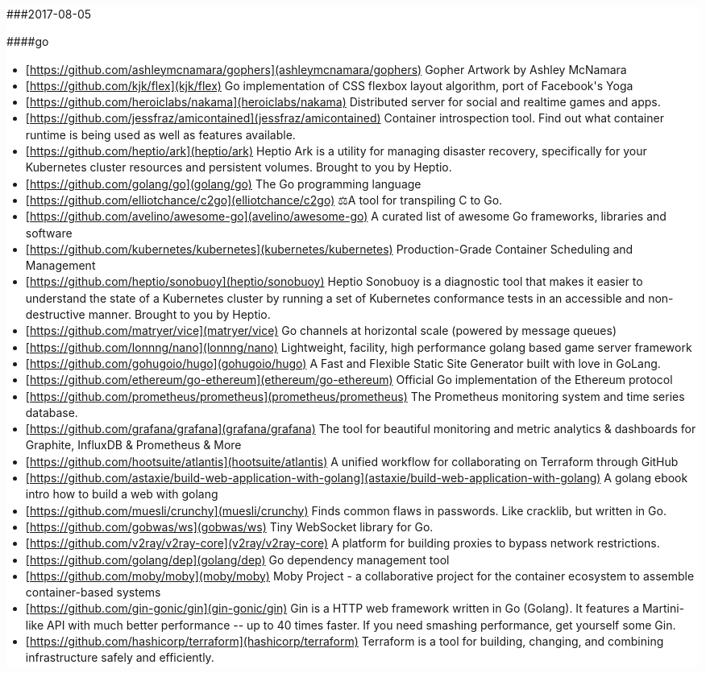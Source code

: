 ###2017-08-05

####go
* [https://github.com/ashleymcnamara/gophers](ashleymcnamara/gophers) Gopher Artwork by Ashley McNamara
* [https://github.com/kjk/flex](kjk/flex) Go implementation of CSS flexbox layout algorithm, port of Facebook's Yoga
* [https://github.com/heroiclabs/nakama](heroiclabs/nakama) Distributed server for social and realtime games and apps.
* [https://github.com/jessfraz/amicontained](jessfraz/amicontained) Container introspection tool. Find out what container runtime is being used as well as features available.
* [https://github.com/heptio/ark](heptio/ark) Heptio Ark is a utility for managing disaster recovery, specifically for your Kubernetes cluster resources and persistent volumes. Brought to you by Heptio.
* [https://github.com/golang/go](golang/go) The Go programming language
* [https://github.com/elliotchance/c2go](elliotchance/c2go) ⚖️A tool for transpiling C to Go.
* [https://github.com/avelino/awesome-go](avelino/awesome-go) A curated list of awesome Go frameworks, libraries and software
* [https://github.com/kubernetes/kubernetes](kubernetes/kubernetes) Production-Grade Container Scheduling and Management
* [https://github.com/heptio/sonobuoy](heptio/sonobuoy) Heptio Sonobuoy is a diagnostic tool that makes it easier to understand the state of a Kubernetes cluster by running a set of Kubernetes conformance tests in an accessible and non-destructive manner. Brought to you by Heptio.
* [https://github.com/matryer/vice](matryer/vice) Go channels at horizontal scale (powered by message queues)
* [https://github.com/lonnng/nano](lonnng/nano) Lightweight, facility, high performance golang based game server framework
* [https://github.com/gohugoio/hugo](gohugoio/hugo) A Fast and Flexible Static Site Generator built with love in GoLang.
* [https://github.com/ethereum/go-ethereum](ethereum/go-ethereum) Official Go implementation of the Ethereum protocol
* [https://github.com/prometheus/prometheus](prometheus/prometheus) The Prometheus monitoring system and time series database.
* [https://github.com/grafana/grafana](grafana/grafana) The tool for beautiful monitoring and metric analytics &amp; dashboards for Graphite, InfluxDB &amp; Prometheus &amp; More
* [https://github.com/hootsuite/atlantis](hootsuite/atlantis) A unified workflow for collaborating on Terraform through GitHub
* [https://github.com/astaxie/build-web-application-with-golang](astaxie/build-web-application-with-golang) A golang ebook intro how to build a web with golang
* [https://github.com/muesli/crunchy](muesli/crunchy) Finds common flaws in passwords. Like cracklib, but written in Go.
* [https://github.com/gobwas/ws](gobwas/ws) Tiny WebSocket library for Go.
* [https://github.com/v2ray/v2ray-core](v2ray/v2ray-core) A platform for building proxies to bypass network restrictions.
* [https://github.com/golang/dep](golang/dep) Go dependency management tool
* [https://github.com/moby/moby](moby/moby) Moby Project - a collaborative project for the container ecosystem to assemble container-based systems
* [https://github.com/gin-gonic/gin](gin-gonic/gin) Gin is a HTTP web framework written in Go (Golang). It features a Martini-like API with much better performance -- up to 40 times faster. If you need smashing performance, get yourself some Gin.
* [https://github.com/hashicorp/terraform](hashicorp/terraform) Terraform is a tool for building, changing, and combining infrastructure safely and efficiently.
